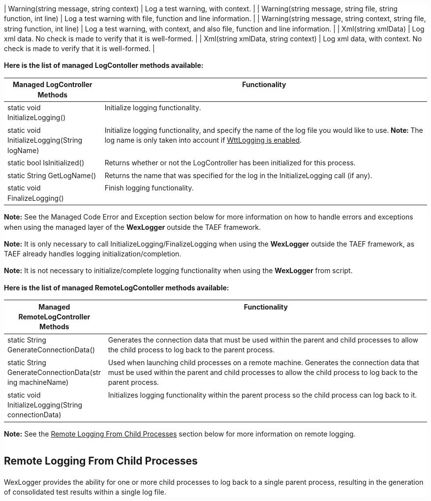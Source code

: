 | Warning(string message, string context)                                         | Log a test warning, with context.                                                                                                                                            |
| Warning(string message, string file, string function, int line)                 | Log a test warning with file, function and line information.                                                                                                                 |
| Warning(string message, string context, string file, string function, int line) | Log a test warning, with context, and also file, function and line information.                                                                                              |
| Xml(string xmlData)                                                             | Log xml data. No check is made to verify that it is well-formed.                                                                                                             |
| Xml(string xmlData, string context)                                             | Log xml data, with context. No check is made to verify that it is well-formed.                                                                                               |



**Here is the list of managed LogContoller methods available:**

| Managed LogController Methods                 | Functionality                                                                                                                                                                                       |
|-----------------------------------------------|-----------------------------------------------------------------------------------------------------------------------------------------------------------------------------------------------------|
| static void InitializeLogging()               | Initialize logging functionality.                                                                                                                                                                   |
| static void InitializeLogging(String logName) | Initialize logging functionality, and specify the name of the log file you would like to use. **Note:** The log name is only taken into account if [WttLogging is enabled](#generating-wtt-logs). |
| static bool IsInitialized()                   | Returns whether or not the LogController has been initialized for this process.                                                                                                                     |
| static String GetLogName()                    | Returns the name that was specified for the log in the InitializeLogging call (if any).                                                                                                             |
| static void FinalizeLogging()                 | Finish logging functionality.                                                                                                                                                                       |



**Note:** See the Managed Code Error and Exception section below for more information on how to handle errors and exceptions when using the managed layer of the **WexLogger** outside the TAEF framework.

**Note:** It is only necessary to call InitializeLogging/FinalizeLogging when using the **WexLogger** outside the TAEF framework, as TAEF already handles logging initialization/completion.

**Note:** It is not necessary to initialize/complete logging functionality when using the **WexLogger** from script.

**Here is the list of managed RemoteLogContoller methods available:**

| Managed RemoteLogController Methods                      | Functionality                                                                                                                                                                                                |
|----------------------------------------------------------|--------------------------------------------------------------------------------------------------------------------------------------------------------------------------------------------------------------|
| static String GenerateConnectionData()                   | Generates the connection data that must be used within the parent and child processes to allow the child process to log back to the parent process.                                                          |
| static String GenerateConnectionData(string machineName) | Used when launching child processes on a remote machine. Generates the connection data that must be used within the parent and child processes to allow the child process to log back to the parent process. |
| static void InitializeLogging(String connectionData)     | Initializes logging functionality within the parent process so the child process can log back to it.                                                                                                         |



**Note:** See the [Remote Logging From Child Processes](#remote-logging-from-child-processes) section below for more information on remote logging.

## Remote Logging From Child Processes


WexLogger provides the ability for one or more child processes to log back to a single parent process, resulting in the generation of consolidated test results within a single log file.
